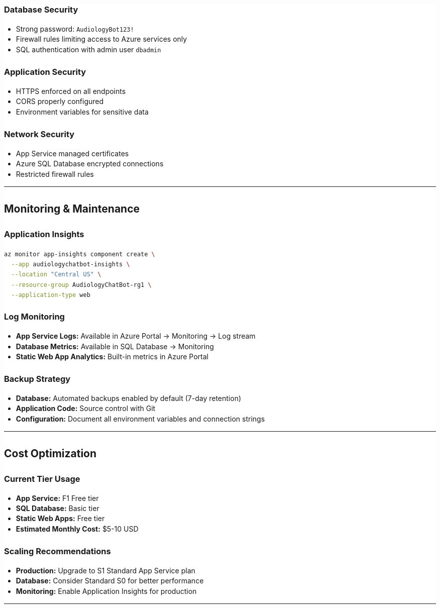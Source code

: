 ### Database Security
- Strong password: `AudiologyBot123!`
- Firewall rules limiting access to Azure services only
- SQL authentication with admin user `dbadmin`

### Application Security
- HTTPS enforced on all endpoints
- CORS properly configured
- Environment variables for sensitive data

### Network Security
- App Service managed certificates
- Azure SQL Database encrypted connections
- Restricted firewall rules

---

## Monitoring & Maintenance

### Application Insights
```bash
az monitor app-insights component create \
  --app audiologychatbot-insights \
  --location "Central US" \
  --resource-group AudiologyChatBot-rg1 \
  --application-type web
```

### Log Monitoring
- **App Service Logs:** Available in Azure Portal → Monitoring → Log stream
- **Database Metrics:** Available in SQL Database → Monitoring
- **Static Web App Analytics:** Built-in metrics in Azure Portal

### Backup Strategy
- **Database:** Automated backups enabled by default (7-day retention)
- **Application Code:** Source control with Git
- **Configuration:** Document all environment variables and connection strings

---

## Cost Optimization

### Current Tier Usage
- **App Service:** F1 Free tier
- **SQL Database:** Basic tier
- **Static Web Apps:** Free tier
- **Estimated Monthly Cost:** $5-10 USD

### Scaling Recommendations
- **Production:** Upgrade to S1 Standard App Service plan
- **Database:** Consider Standard S0 for better performance
- **Monitoring:** Enable Application Insights for production

---